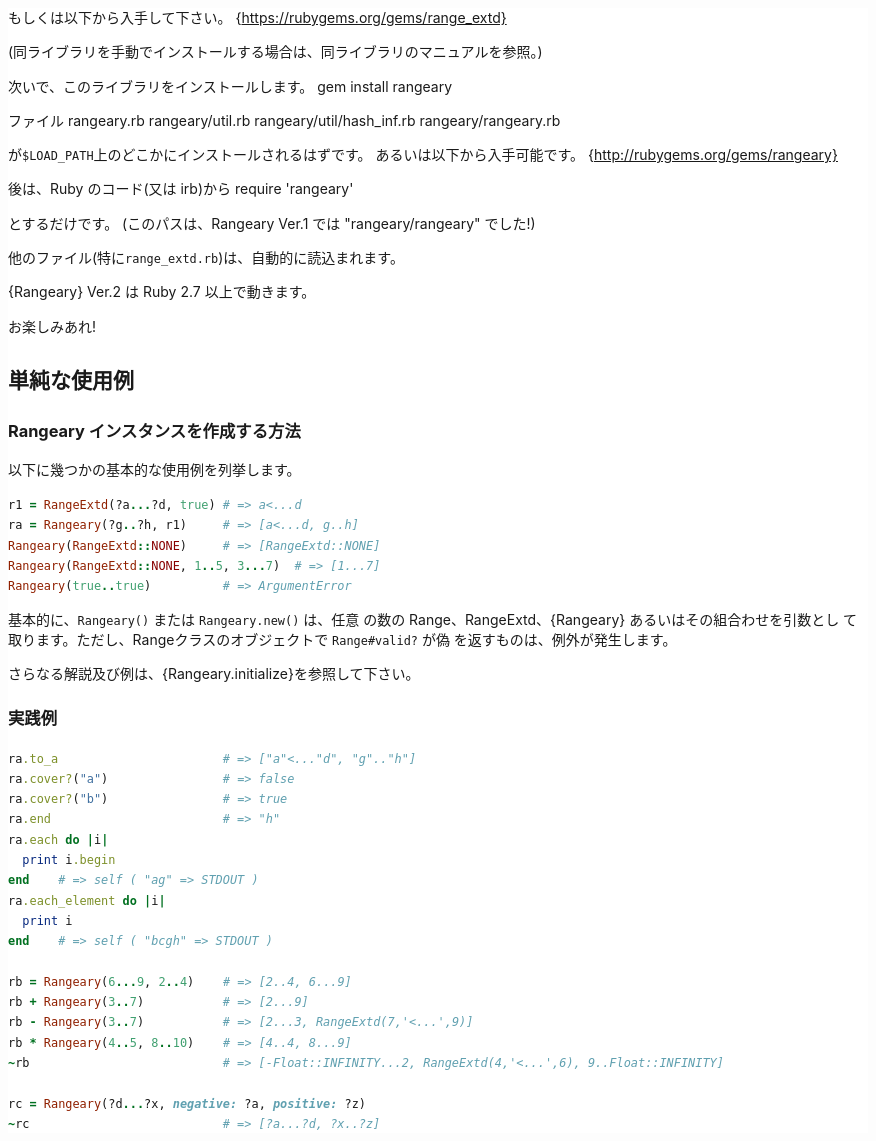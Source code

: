 もしくは以下から入手して下さい。 {https://rubygems.org/gems/range_extd}

(同ライブラリを手動でインストールする場合は、同ライブラリのマニュアルを参照。)

次いで、このライブラリをインストールします。
    gem install rangeary

ファイル
    rangeary.rb
    rangeary/util.rb
    rangeary/util/hash_inf.rb
    rangeary/rangeary.rb

が`$LOAD_PATH`上のどこかにインストールされるはずです。  あるいは以下から入手可能です。
{http://rubygems.org/gems/rangeary}

後は、Ruby のコード(又は irb)から
    require 'rangeary'

とするだけです。 (このパスは、Rangeary Ver.1 では "rangeary/rangeary" でした!)

他のファイル(特に`range_extd.rb`)は、自動的に読込まれます。

{Rangeary} Ver.2 は Ruby 2.7 以上で動きます。

お楽しみあれ!

## 単純な使用例

### Rangeary インスタンスを作成する方法

以下に幾つかの基本的な使用例を列挙します。

```ruby
r1 = RangeExtd(?a...?d, true) # => a<...d
ra = Rangeary(?g..?h, r1)     # => [a<...d, g..h]
Rangeary(RangeExtd::NONE)     # => [RangeExtd::NONE]
Rangeary(RangeExtd::NONE, 1..5, 3...7)  # => [1...7]
Rangeary(true..true)          # => ArgumentError
```

基本的に、`Rangeary()` または `Rangeary.new()` は、任意 の数の Range、RangeExtd、{Rangeary}
あるいはその組合わせを引数とし て取ります。ただし、Rangeクラスのオブジェクトで `Range#valid?` が偽 を返すものは、例外が発生します。

さらなる解説及び例は、{Rangeary.initialize}を参照して下さい。

### 実践例

```ruby
ra.to_a                       # => ["a"<..."d", "g".."h"]
ra.cover?("a")                # => false
ra.cover?("b")                # => true
ra.end                        # => "h"
ra.each do |i|
  print i.begin
end    # => self ( "ag" => STDOUT )
ra.each_element do |i|
  print i
end    # => self ( "bcgh" => STDOUT )

rb = Rangeary(6...9, 2..4)    # => [2..4, 6...9]
rb + Rangeary(3..7)           # => [2...9]
rb - Rangeary(3..7)           # => [2...3, RangeExtd(7,'<...',9)]
rb * Rangeary(4..5, 8..10)    # => [4..4, 8...9]
~rb                           # => [-Float::INFINITY...2, RangeExtd(4,'<...',6), 9..Float::INFINITY]

rc = Rangeary(?d...?x, negative: ?a, positive: ?z)
~rc                           # => [?a...?d, ?x..?z]
```